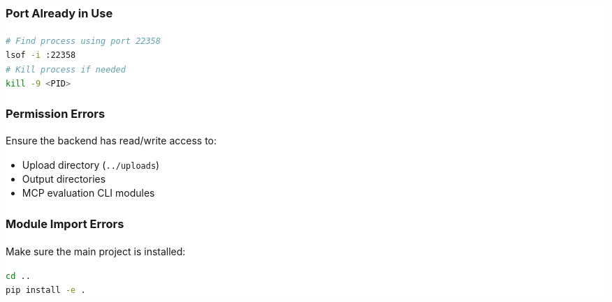 ### Port Already in Use
```bash
# Find process using port 22358
lsof -i :22358
# Kill process if needed
kill -9 <PID>
```

### Permission Errors
Ensure the backend has read/write access to:
- Upload directory (`../uploads`)
- Output directories
- MCP evaluation CLI modules

### Module Import Errors
Make sure the main project is installed:
```bash
cd ..
pip install -e .
``` 